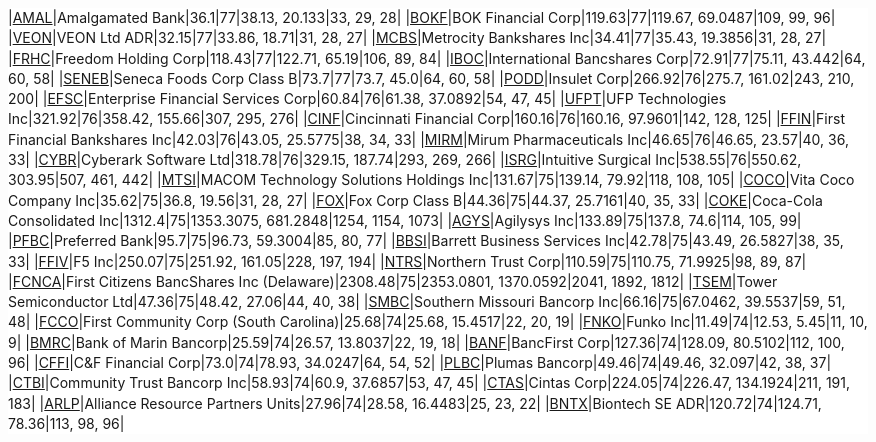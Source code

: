 |[AMAL](https://finance.yahoo.com/quote/AMAL/)|Amalgamated Bank|36.1|77|38.13, 20.133|33, 29, 28|
|[BOKF](https://finance.yahoo.com/quote/BOKF/)|BOK Financial Corp|119.63|77|119.67, 69.0487|109, 99, 96|
|[VEON](https://finance.yahoo.com/quote/VEON/)|VEON Ltd ADR|32.15|77|33.86, 18.71|31, 28, 27|
|[MCBS](https://finance.yahoo.com/quote/MCBS/)|Metrocity Bankshares Inc|34.41|77|35.43, 19.3856|31, 28, 27|
|[FRHC](https://finance.yahoo.com/quote/FRHC/)|Freedom Holding Corp|118.43|77|122.71, 65.19|106, 89, 84|
|[IBOC](https://finance.yahoo.com/quote/IBOC/)|International Bancshares Corp|72.91|77|75.11, 43.442|64, 60, 58|
|[SENEB](https://finance.yahoo.com/quote/SENEB/)|Seneca Foods Corp Class B|73.7|77|73.7, 45.0|64, 60, 58|
|[PODD](https://finance.yahoo.com/quote/PODD/)|Insulet Corp|266.92|76|275.7, 161.02|243, 210, 200|
|[EFSC](https://finance.yahoo.com/quote/EFSC/)|Enterprise Financial Services Corp|60.84|76|61.38, 37.0892|54, 47, 45|
|[UFPT](https://finance.yahoo.com/quote/UFPT/)|UFP Technologies Inc|321.92|76|358.42, 155.66|307, 295, 276|
|[CINF](https://finance.yahoo.com/quote/CINF/)|Cincinnati Financial Corp|160.16|76|160.16, 97.9601|142, 128, 125|
|[FFIN](https://finance.yahoo.com/quote/FFIN/)|First Financial Bankshares Inc|42.03|76|43.05, 25.5775|38, 34, 33|
|[MIRM](https://finance.yahoo.com/quote/MIRM/)|Mirum Pharmaceuticals Inc|46.65|76|46.65, 23.57|40, 36, 33|
|[CYBR](https://finance.yahoo.com/quote/CYBR/)|Cyberark Software Ltd|318.78|76|329.15, 187.74|293, 269, 266|
|[ISRG](https://finance.yahoo.com/quote/ISRG/)|Intuitive Surgical Inc|538.55|76|550.62, 303.95|507, 461, 442|
|[MTSI](https://finance.yahoo.com/quote/MTSI/)|MACOM Technology Solutions Holdings Inc|131.67|75|139.14, 79.92|118, 108, 105|
|[COCO](https://finance.yahoo.com/quote/COCO/)|Vita Coco Company Inc|35.62|75|36.8, 19.56|31, 28, 27|
|[FOX](https://finance.yahoo.com/quote/FOX/)|Fox Corp Class B|44.36|75|44.37, 25.7161|40, 35, 33|
|[COKE](https://finance.yahoo.com/quote/COKE/)|Coca-Cola Consolidated Inc|1312.4|75|1353.3075, 681.2848|1254, 1154, 1073|
|[AGYS](https://finance.yahoo.com/quote/AGYS/)|Agilysys Inc|133.89|75|137.8, 74.6|114, 105, 99|
|[PFBC](https://finance.yahoo.com/quote/PFBC/)|Preferred Bank|95.7|75|96.73, 59.3004|85, 80, 77|
|[BBSI](https://finance.yahoo.com/quote/BBSI/)|Barrett Business Services Inc|42.78|75|43.49, 26.5827|38, 35, 33|
|[FFIV](https://finance.yahoo.com/quote/FFIV/)|F5 Inc|250.07|75|251.92, 161.05|228, 197, 194|
|[NTRS](https://finance.yahoo.com/quote/NTRS/)|Northern Trust Corp|110.59|75|110.75, 71.9925|98, 89, 87|
|[FCNCA](https://finance.yahoo.com/quote/FCNCA/)|First Citizens BancShares Inc (Delaware)|2308.48|75|2353.0801, 1370.0592|2041, 1892, 1812|
|[TSEM](https://finance.yahoo.com/quote/TSEM/)|Tower Semiconductor Ltd|47.36|75|48.42, 27.06|44, 40, 38|
|[SMBC](https://finance.yahoo.com/quote/SMBC/)|Southern Missouri Bancorp Inc|66.16|75|67.0462, 39.5537|59, 51, 48|
|[FCCO](https://finance.yahoo.com/quote/FCCO/)|First Community Corp (South Carolina)|25.68|74|25.68, 15.4517|22, 20, 19|
|[FNKO](https://finance.yahoo.com/quote/FNKO/)|Funko Inc|11.49|74|12.53, 5.45|11, 10, 9|
|[BMRC](https://finance.yahoo.com/quote/BMRC/)|Bank of Marin Bancorp|25.59|74|26.57, 13.8037|22, 19, 18|
|[BANF](https://finance.yahoo.com/quote/BANF/)|BancFirst Corp|127.36|74|128.09, 80.5102|112, 100, 96|
|[CFFI](https://finance.yahoo.com/quote/CFFI/)|C&F Financial Corp|73.0|74|78.93, 34.0247|64, 54, 52|
|[PLBC](https://finance.yahoo.com/quote/PLBC/)|Plumas Bancorp|49.46|74|49.46, 32.097|42, 38, 37|
|[CTBI](https://finance.yahoo.com/quote/CTBI/)|Community Trust Bancorp Inc|58.93|74|60.9, 37.6857|53, 47, 45|
|[CTAS](https://finance.yahoo.com/quote/CTAS/)|Cintas Corp|224.05|74|226.47, 134.1924|211, 191, 183|
|[ARLP](https://finance.yahoo.com/quote/ARLP/)|Alliance Resource Partners Units|27.96|74|28.58, 16.4483|25, 23, 22|
|[BNTX](https://finance.yahoo.com/quote/BNTX/)|Biontech SE ADR|120.72|74|124.71, 78.36|113, 98, 96|